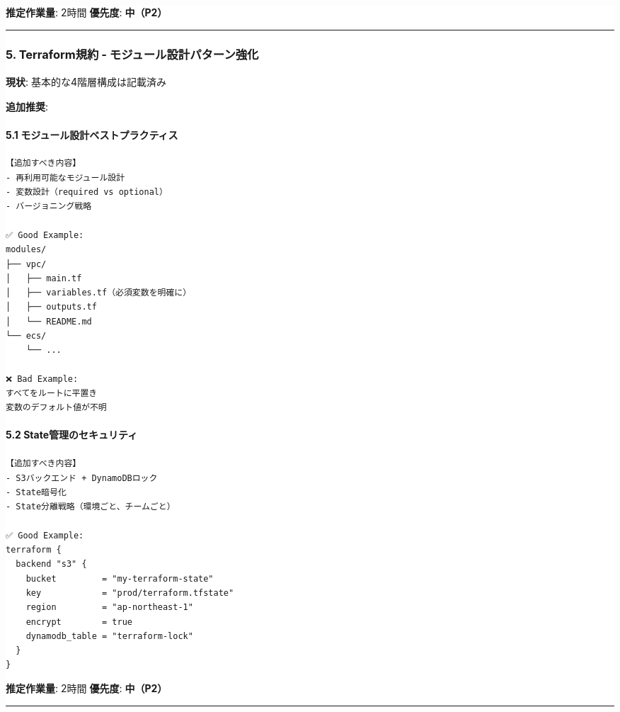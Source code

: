 **推定作業量**: 2時間
**優先度**: **中（P2）**

---

### 5. **Terraform規約** - モジュール設計パターン強化

**現状**: 基本的な4階層構成は記載済み

**追加推奨**:

#### 5.1 モジュール設計ベストプラクティス
```
【追加すべき内容】
- 再利用可能なモジュール設計
- 変数設計（required vs optional）
- バージョニング戦略

✅ Good Example:
modules/
├── vpc/
│   ├── main.tf
│   ├── variables.tf（必須変数を明確に）
│   ├── outputs.tf
│   └── README.md
└── ecs/
    └── ...

❌ Bad Example:
すべてをルートに平置き
変数のデフォルト値が不明
```

#### 5.2 State管理のセキュリティ
```
【追加すべき内容】
- S3バックエンド + DynamoDBロック
- State暗号化
- State分離戦略（環境ごと、チームごと）

✅ Good Example:
terraform {
  backend "s3" {
    bucket         = "my-terraform-state"
    key            = "prod/terraform.tfstate"
    region         = "ap-northeast-1"
    encrypt        = true
    dynamodb_table = "terraform-lock"
  }
}
```

**推定作業量**: 2時間
**優先度**: **中（P2）**

---